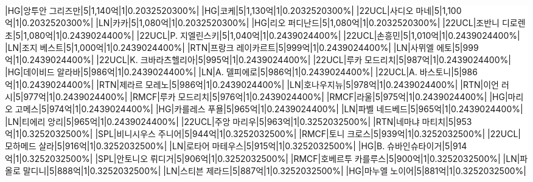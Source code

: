|HG|앙투안 그리즈만|5|1,140억|1|0.2032520300%|
|HG|코케|5|1,130억|1|0.2032520300%|
|22UCL|사디오 마네|5|1,100억|1|0.2032520300%|
|LN|카카|5|1,080억|1|0.2032520300%|
|HG|리오 퍼디난드|5|1,080억|1|0.2032520300%|
|22UCL|조반니 디로렌초|5|1,080억|1|0.2439024400%|
|22UCL|P. 지엘린스키|5|1,040억|1|0.2439024400%|
|22UCL|손흥민|5|1,010억|1|0.2439024400%|
|LN|조지 베스트|5|1,000억|1|0.2439024400%|
|RTN|프랑크 레이카르트|5|999억|1|0.2439024400%|
|LN|사뮈엘 에토|5|999억|1|0.2439024400%|
|22UCL|K. 크바라츠헬리아|5|995억|1|0.2439024400%|
|22UCL|루카 모드리치|5|987억|1|0.2439024400%|
|HG|데이비드 알라바|5|986억|1|0.2439024400%|
|LN|A. 델피에로|5|986억|1|0.2439024400%|
|22UCL|A. 바스토니|5|986억|1|0.2439024400%|
|RTN|제라르 모레노|5|986억|1|0.2439024400%|
|LN|호나우지뉴|5|978억|1|0.2439024400%|
|RTN|이언 러시|5|977억|1|0.2439024400%|
|RMCF|루카 모드리치|5|976억|1|0.2439024400%|
|RMCF|라울|5|975억|1|0.2439024400%|
|HG|마리오 고메스|5|974억|1|0.2439024400%|
|HG|카를레스 푸욜|5|965억|1|0.2439024400%|
|LN|파벨 네드베드|5|965억|1|0.2439024400%|
|LN|티에리 앙리|5|965억|1|0.2439024400%|
|22UCL|주앙 마리우|5|963억|1|0.3252032500%|
|RTN|네마냐 마티치|5|953억|1|0.3252032500%|
|SPL|비니시우스 주니어|5|944억|1|0.3252032500%|
|RMCF|토니 크로스|5|939억|1|0.3252032500%|
|22UCL|모하메드 살라|5|916억|1|0.3252032500%|
|LN|로타어 마테우스|5|915억|1|0.3252032500%|
|HG|B. 슈바인슈타이거|5|914억|1|0.3252032500%|
|SPL|안토니오 뤼디거|5|906억|1|0.3252032500%|
|RMCF|호베르투 카를루스|5|900억|1|0.3252032500%|
|LN|파올로 말디니|5|888억|1|0.3252032500%|
|LN|스티븐 제라드|5|887억|1|0.3252032500%|
|HG|마누엘 노이어|5|881억|1|0.3252032500%|